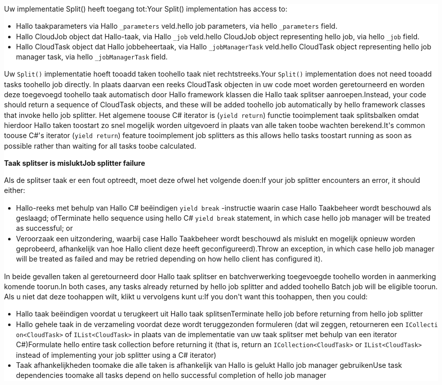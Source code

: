 > 

<span data-ttu-id="cd8f6-189">Uw implementatie Split() heeft toegang tot:</span><span class="sxs-lookup"><span data-stu-id="cd8f6-189">Your Split() implementation has access to:</span></span>

* <span data-ttu-id="cd8f6-190">Hallo taakparameters via Hallo `_parameters` veld.</span><span class="sxs-lookup"><span data-stu-id="cd8f6-190">hello job parameters, via hello `_parameters` field.</span></span>
* <span data-ttu-id="cd8f6-191">Hallo CloudJob object dat Hallo-taak, via Hallo `_job` veld.</span><span class="sxs-lookup"><span data-stu-id="cd8f6-191">hello CloudJob object representing hello job, via hello `_job` field.</span></span>
* <span data-ttu-id="cd8f6-192">Hallo CloudTask object dat Hallo jobbeheertaak, via Hallo `_jobManagerTask` veld.</span><span class="sxs-lookup"><span data-stu-id="cd8f6-192">hello CloudTask object representing hello job manager task, via hello `_jobManagerTask` field.</span></span>

<span data-ttu-id="cd8f6-193">Uw `Split()` implementatie hoeft tooadd taken toohello taak niet rechtstreeks.</span><span class="sxs-lookup"><span data-stu-id="cd8f6-193">Your `Split()` implementation does not need tooadd tasks toohello job directly.</span></span> <span data-ttu-id="cd8f6-194">In plaats daarvan een reeks CloudTask objecten in uw code moet worden geretourneerd en worden deze toegevoegd toohello taak automatisch door Hallo framework klassen die Hallo taak splitser aanroepen.</span><span class="sxs-lookup"><span data-stu-id="cd8f6-194">Instead, your code should return a sequence of CloudTask objects, and these will be added toohello job automatically by hello framework classes that invoke hello job splitter.</span></span> <span data-ttu-id="cd8f6-195">Het algemene toouse C# iterator is (`yield return`) functie tooimplement taak splitsbalken omdat hierdoor Hallo taken toostart zo snel mogelijk worden uitgevoerd in plaats van alle taken toobe wachten berekend.</span><span class="sxs-lookup"><span data-stu-id="cd8f6-195">It's common toouse C#'s iterator (`yield return`) feature tooimplement job splitters as this allows hello tasks toostart running as soon as possible rather than waiting for all tasks toobe calculated.</span></span>

<span data-ttu-id="cd8f6-196">**Taak splitser is mislukt**</span><span class="sxs-lookup"><span data-stu-id="cd8f6-196">**Job splitter failure**</span></span>

<span data-ttu-id="cd8f6-197">Als de splitser taak er een fout optreedt, moet deze ofwel het volgende doen:</span><span class="sxs-lookup"><span data-stu-id="cd8f6-197">If your job splitter encounters an error, it should either:</span></span>

* <span data-ttu-id="cd8f6-198">Hallo-reeks met behulp van Hallo C# beëindigen `yield break` -instructie waarin case Hallo Taakbeheer wordt beschouwd als geslaagd; of</span><span class="sxs-lookup"><span data-stu-id="cd8f6-198">Terminate hello sequence using hello C# `yield break` statement, in which case hello job manager will be treated as successful; or</span></span>
* <span data-ttu-id="cd8f6-199">Veroorzaak een uitzondering, waarbij case Hallo Taakbeheer wordt beschouwd als mislukt en mogelijk opnieuw worden geprobeerd, afhankelijk van hoe Hallo client deze heeft geconfigureerd).</span><span class="sxs-lookup"><span data-stu-id="cd8f6-199">Throw an exception, in which case hello job manager will be treated as failed and may be retried depending on how hello client has configured it).</span></span>

<span data-ttu-id="cd8f6-200">In beide gevallen taken al geretourneerd door Hallo taak splitser en batchverwerking toegevoegde toohello worden in aanmerking komende toorun.</span><span class="sxs-lookup"><span data-stu-id="cd8f6-200">In both cases, any tasks already returned by hello job splitter and added toohello Batch job will be eligible toorun.</span></span> <span data-ttu-id="cd8f6-201">Als u niet dat deze toohappen wilt, klikt u vervolgens kunt u:</span><span class="sxs-lookup"><span data-stu-id="cd8f6-201">If you don't want this toohappen, then you could:</span></span>

* <span data-ttu-id="cd8f6-202">Hallo taak beëindigen voordat u terugkeert uit Hallo taak splitsen</span><span class="sxs-lookup"><span data-stu-id="cd8f6-202">Terminate hello job before returning from hello job splitter</span></span>
* <span data-ttu-id="cd8f6-203">Hallo gehele taak in de verzameling voordat deze wordt teruggezonden formuleren (dat wil zeggen, retourneren een `ICollection<CloudTask>` of `IList<CloudTask>` in plaats van de implementatie van uw taak splitser met behulp van een iterator C#)</span><span class="sxs-lookup"><span data-stu-id="cd8f6-203">Formulate hello entire task collection before returning it (that is, return an `ICollection<CloudTask>` or `IList<CloudTask>` instead of implementing your job splitter using a C# iterator)</span></span>
* <span data-ttu-id="cd8f6-204">Taak afhankelijkheden toomake die alle taken is afhankelijk van Hallo is gelukt Hallo job manager gebruiken</span><span class="sxs-lookup"><span data-stu-id="cd8f6-204">Use task dependencies toomake all tasks depend on hello successful completion of hello job manager</span></span>
